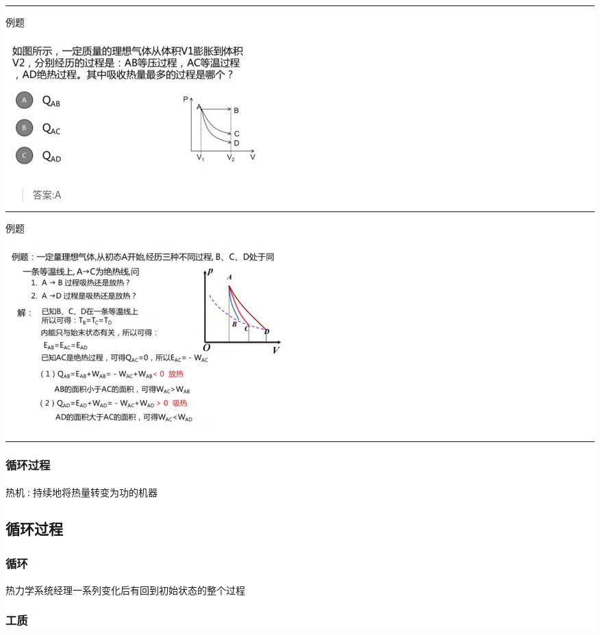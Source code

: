 ---------------

例题

![热力学第一定律的应用例题1.jpg](image\热力学第一定律的应用例题1.jpg)

>  答案:A

---------------

例题

![热力学第一定律的应用例题.jpg](image\热力学第一定律的应用例题2.jpg)

---------------



### 循环过程

热机 : 持续地将热量转变为功的机器

## 循环过程

### 循环

热力学系统经理一系列变化后有回到初始状态的整个过程

### 工质
